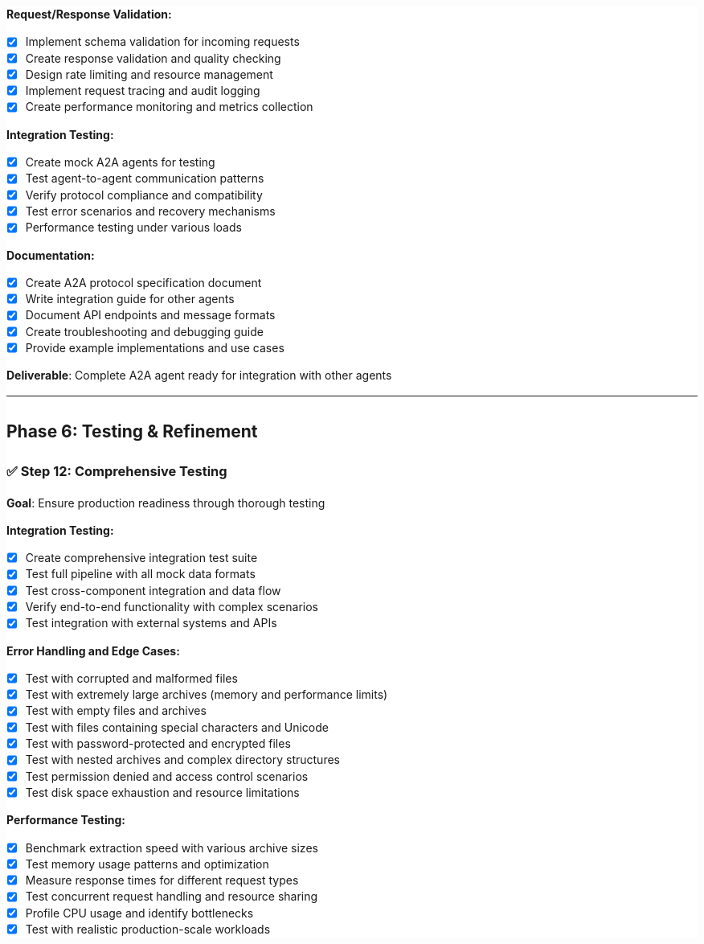 **Request/Response Validation:**
- [x] Implement schema validation for incoming requests
- [x] Create response validation and quality checking
- [x] Design rate limiting and resource management
- [x] Implement request tracing and audit logging
- [x] Create performance monitoring and metrics collection

**Integration Testing:**
- [x] Create mock A2A agents for testing
- [x] Test agent-to-agent communication patterns
- [x] Verify protocol compliance and compatibility
- [x] Test error scenarios and recovery mechanisms
- [x] Performance testing under various loads

**Documentation:**
- [x] Create A2A protocol specification document
- [x] Write integration guide for other agents
- [x] Document API endpoints and message formats
- [x] Create troubleshooting and debugging guide
- [x] Provide example implementations and use cases

**Deliverable**: Complete A2A agent ready for integration with other agents

---

## Phase 6: Testing & Refinement

### ✅ Step 12: Comprehensive Testing
**Goal**: Ensure production readiness through thorough testing

**Integration Testing:**
- [x] Create comprehensive integration test suite
- [x] Test full pipeline with all mock data formats
- [x] Test cross-component integration and data flow
- [x] Verify end-to-end functionality with complex scenarios
- [x] Test integration with external systems and APIs

**Error Handling and Edge Cases:**
- [x] Test with corrupted and malformed files
- [x] Test with extremely large archives (memory and performance limits)
- [x] Test with empty files and archives
- [x] Test with files containing special characters and Unicode
- [x] Test with password-protected and encrypted files
- [x] Test with nested archives and complex directory structures
- [x] Test permission denied and access control scenarios
- [x] Test disk space exhaustion and resource limitations

**Performance Testing:**
- [x] Benchmark extraction speed with various archive sizes
- [x] Test memory usage patterns and optimization
- [x] Measure response times for different request types
- [x] Test concurrent request handling and resource sharing
- [x] Profile CPU usage and identify bottlenecks
- [x] Test with realistic production-scale workloads
